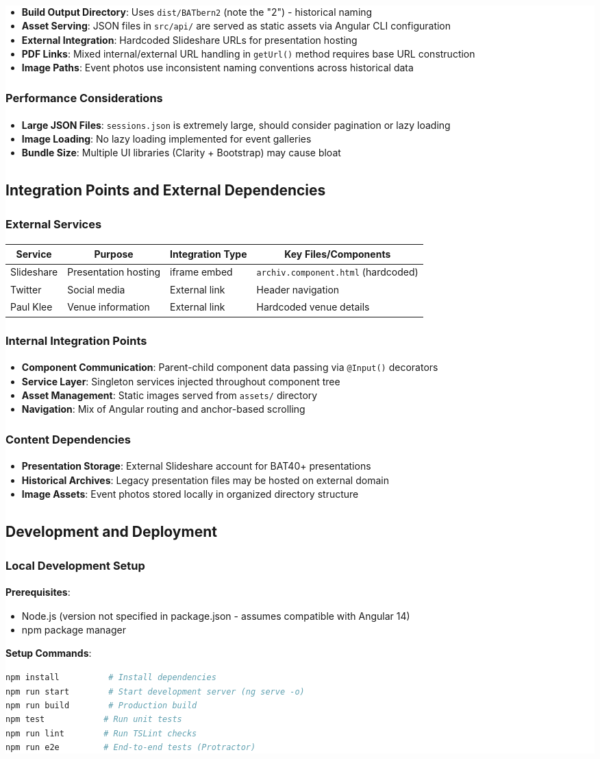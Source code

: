 - **Build Output Directory**: Uses `dist/BATbern2` (note the "2") - historical naming
- **Asset Serving**: JSON files in `src/api/` are served as static assets via Angular CLI configuration
- **External Integration**: Hardcoded Slideshare URLs for presentation hosting
- **PDF Links**: Mixed internal/external URL handling in `getUrl()` method requires base URL construction
- **Image Paths**: Event photos use inconsistent naming conventions across historical data

### Performance Considerations

- **Large JSON Files**: `sessions.json` is extremely large, should consider pagination or lazy loading
- **Image Loading**: No lazy loading implemented for event galleries
- **Bundle Size**: Multiple UI libraries (Clarity + Bootstrap) may cause bloat

## Integration Points and External Dependencies

### External Services

| Service   | Purpose            | Integration Type | Key Files/Components                |
| --------- | ------------------ | ---------------- | ----------------------------------- |
| Slideshare| Presentation hosting| iframe embed    | `archiv.component.html` (hardcoded)|
| Twitter   | Social media       | External link   | Header navigation                   |
| Paul Klee | Venue information  | External link   | Hardcoded venue details             |

### Internal Integration Points

- **Component Communication**: Parent-child component data passing via `@Input()` decorators
- **Service Layer**: Singleton services injected throughout component tree
- **Asset Management**: Static images served from `assets/` directory
- **Navigation**: Mix of Angular routing and anchor-based scrolling

### Content Dependencies

- **Presentation Storage**: External Slideshare account for BAT40+ presentations
- **Historical Archives**: Legacy presentation files may be hosted on external domain
- **Image Assets**: Event photos stored locally in organized directory structure

## Development and Deployment

### Local Development Setup

**Prerequisites**:
- Node.js (version not specified in package.json - assumes compatible with Angular 14)
- npm package manager

**Setup Commands**:
```bash
npm install          # Install dependencies
npm run start        # Start development server (ng serve -o)
npm run build        # Production build
npm test            # Run unit tests
npm run lint        # Run TSLint checks
npm run e2e         # End-to-end tests (Protractor)
```
